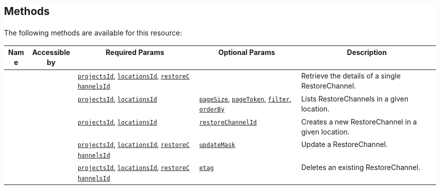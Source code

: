 ## Methods

The following methods are available for this resource:

<table>
<thead>
    <tr>
    <th>Name</th>
    <th>Accessible by</th>
    <th>Required Params</th>
    <th>Optional Params</th>
    <th>Description</th>
    </tr>
</thead>
<tbody>
<tr>
    <td><a href="#get"><CopyableCode code="get" /></a></td>
    <td><CopyableCode code="select" /></td>
    <td><a href="#parameter-projectsId"><code>projectsId</code></a>, <a href="#parameter-locationsId"><code>locationsId</code></a>, <a href="#parameter-restoreChannelsId"><code>restoreChannelsId</code></a></td>
    <td></td>
    <td>Retrieve the details of a single RestoreChannel.</td>
</tr>
<tr>
    <td><a href="#list"><CopyableCode code="list" /></a></td>
    <td><CopyableCode code="select" /></td>
    <td><a href="#parameter-projectsId"><code>projectsId</code></a>, <a href="#parameter-locationsId"><code>locationsId</code></a></td>
    <td><a href="#parameter-pageSize"><code>pageSize</code></a>, <a href="#parameter-pageToken"><code>pageToken</code></a>, <a href="#parameter-filter"><code>filter</code></a>, <a href="#parameter-orderBy"><code>orderBy</code></a></td>
    <td>Lists RestoreChannels in a given location.</td>
</tr>
<tr>
    <td><a href="#create"><CopyableCode code="create" /></a></td>
    <td><CopyableCode code="insert" /></td>
    <td><a href="#parameter-projectsId"><code>projectsId</code></a>, <a href="#parameter-locationsId"><code>locationsId</code></a></td>
    <td><a href="#parameter-restoreChannelId"><code>restoreChannelId</code></a></td>
    <td>Creates a new RestoreChannel in a given location.</td>
</tr>
<tr>
    <td><a href="#patch"><CopyableCode code="patch" /></a></td>
    <td><CopyableCode code="update" /></td>
    <td><a href="#parameter-projectsId"><code>projectsId</code></a>, <a href="#parameter-locationsId"><code>locationsId</code></a>, <a href="#parameter-restoreChannelsId"><code>restoreChannelsId</code></a></td>
    <td><a href="#parameter-updateMask"><code>updateMask</code></a></td>
    <td>Update a RestoreChannel.</td>
</tr>
<tr>
    <td><a href="#delete"><CopyableCode code="delete" /></a></td>
    <td><CopyableCode code="delete" /></td>
    <td><a href="#parameter-projectsId"><code>projectsId</code></a>, <a href="#parameter-locationsId"><code>locationsId</code></a>, <a href="#parameter-restoreChannelsId"><code>restoreChannelsId</code></a></td>
    <td><a href="#parameter-etag"><code>etag</code></a></td>
    <td>Deletes an existing RestoreChannel.</td>
</tr>
</tbody>
</table>
